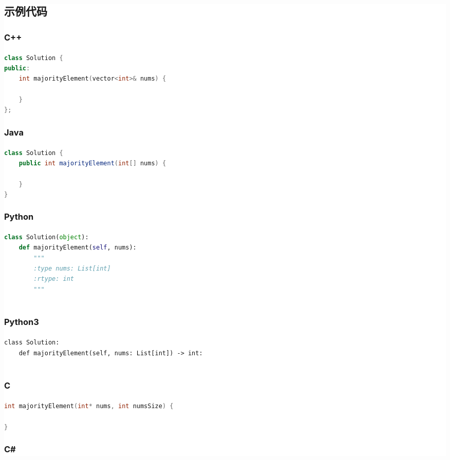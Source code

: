 ## 示例代码

### C++

```cpp
class Solution {
public:
    int majorityElement(vector<int>& nums) {
        
    }
};
```

### Java

```java
class Solution {
    public int majorityElement(int[] nums) {
        
    }
}
```

### Python

```python
class Solution(object):
    def majorityElement(self, nums):
        """
        :type nums: List[int]
        :rtype: int
        """
        
```

### Python3

```python3
class Solution:
    def majorityElement(self, nums: List[int]) -> int:
        
```

### C

```c
int majorityElement(int* nums, int numsSize) {
    
}
```

### C#
